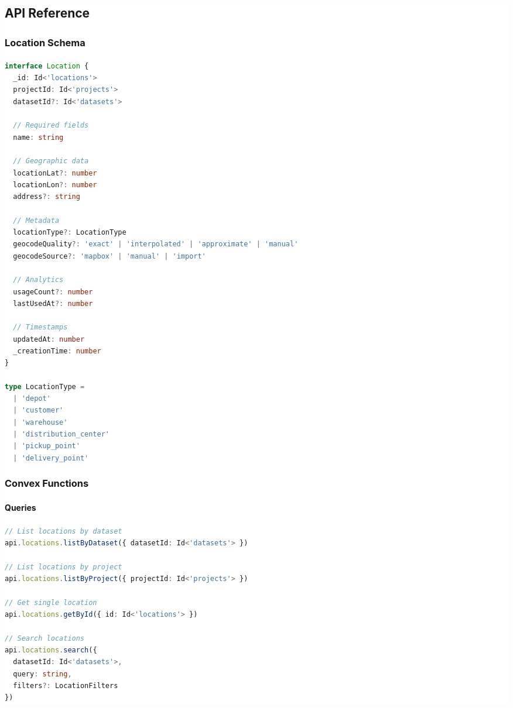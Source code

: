 ## API Reference

### Location Schema

```typescript
interface Location {
  _id: Id<'locations'>
  projectId: Id<'projects'>
  datasetId?: Id<'datasets'>
  
  // Required fields
  name: string
  
  // Geographic data
  locationLat?: number
  locationLon?: number
  address?: string
  
  // Metadata
  locationType?: LocationType
  geocodeQuality?: 'exact' | 'interpolated' | 'approximate' | 'manual'
  geocodeSource?: 'mapbox' | 'manual' | 'import'
  
  // Analytics
  usageCount?: number
  lastUsedAt?: number
  
  // Timestamps
  updatedAt: number
  _creationTime: number
}

type LocationType = 
  | 'depot' 
  | 'customer' 
  | 'warehouse' 
  | 'distribution_center' 
  | 'pickup_point' 
  | 'delivery_point'
```

### Convex Functions

#### Queries

```typescript
// List locations by dataset
api.locations.listByDataset({ datasetId: Id<'datasets'> })

// List locations by project
api.locations.listByProject({ projectId: Id<'projects'> })

// Get single location
api.locations.getById({ id: Id<'locations'> })

// Search locations
api.locations.search({ 
  datasetId: Id<'datasets'>, 
  query: string,
  filters?: LocationFilters 
})
```
